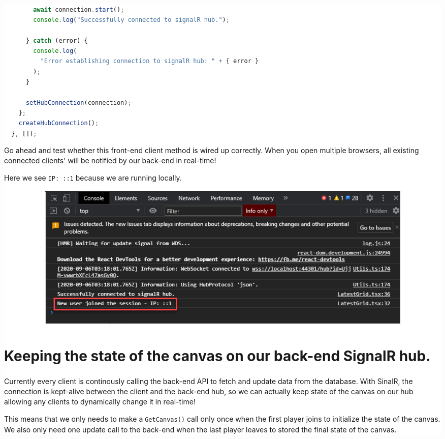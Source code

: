 ``` js
        await connection.start();
        console.log("Successfully connected to signalR hub.");

      } catch (error) {
        console.log(
          "Error establishing connection to signalR hub: " + { error }
        );
      }

      setHubConnection(connection);
    };
    createHubConnection();
  }, []);

```

Go ahead and test whether this front-end client method is wired up correctly. When you open multiple browsers, all existing connected clients' will be notified by our back-end in real-time! 

Here we see `IP: ::1` because we are running locally.

<p align="center">
    <img src="images/new-user-ip.png" width="700" />
</p>

# Keeping the state of the canvas on our back-end SignalR hub.

Currently every client is continously calling the back-end API to fetch and update data from the database. With SinalR, the connection is kept-alive between the client and the back-end hub, so we can actually keep state of the canvas on our hub allowing any clients to dynamically change it in real-time!

This means that we only needs to make a `GetCanvas()` call only once when the first player joins to initialize the state of the canvas. We also only need one update call to the back-end when the last player leaves to stored the final state of the canvas.
